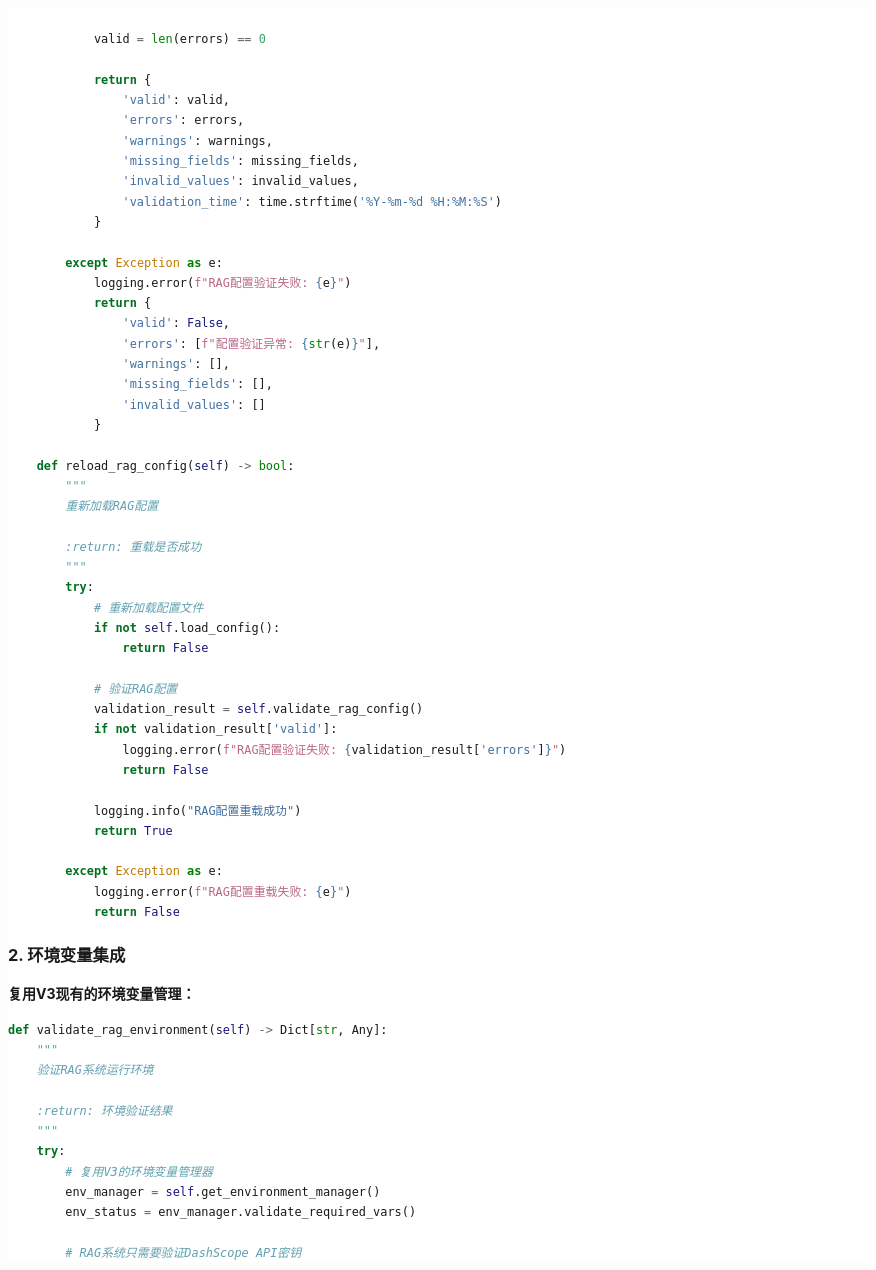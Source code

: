 ```python
            
            valid = len(errors) == 0
            
            return {
                'valid': valid,
                'errors': errors,
                'warnings': warnings,
                'missing_fields': missing_fields,
                'invalid_values': invalid_values,
                'validation_time': time.strftime('%Y-%m-%d %H:%M:%S')
            }
            
        except Exception as e:
            logging.error(f"RAG配置验证失败: {e}")
            return {
                'valid': False,
                'errors': [f"配置验证异常: {str(e)}"],
                'warnings': [],
                'missing_fields': [],
                'invalid_values': []
            }
    
    def reload_rag_config(self) -> bool:
        """
        重新加载RAG配置
        
        :return: 重载是否成功
        """
        try:
            # 重新加载配置文件
            if not self.load_config():
                return False
            
            # 验证RAG配置
            validation_result = self.validate_rag_config()
            if not validation_result['valid']:
                logging.error(f"RAG配置验证失败: {validation_result['errors']}")
                return False
            
            logging.info("RAG配置重载成功")
            return True
            
        except Exception as e:
            logging.error(f"RAG配置重载失败: {e}")
            return False
```

### 2. 环境变量集成

**复用V3现有的环境变量管理：**
```python
def validate_rag_environment(self) -> Dict[str, Any]:
    """
    验证RAG系统运行环境
    
    :return: 环境验证结果
    """
    try:
        # 复用V3的环境变量管理器
        env_manager = self.get_environment_manager()
        env_status = env_manager.validate_required_vars()
        
        # RAG系统只需要验证DashScope API密钥
```